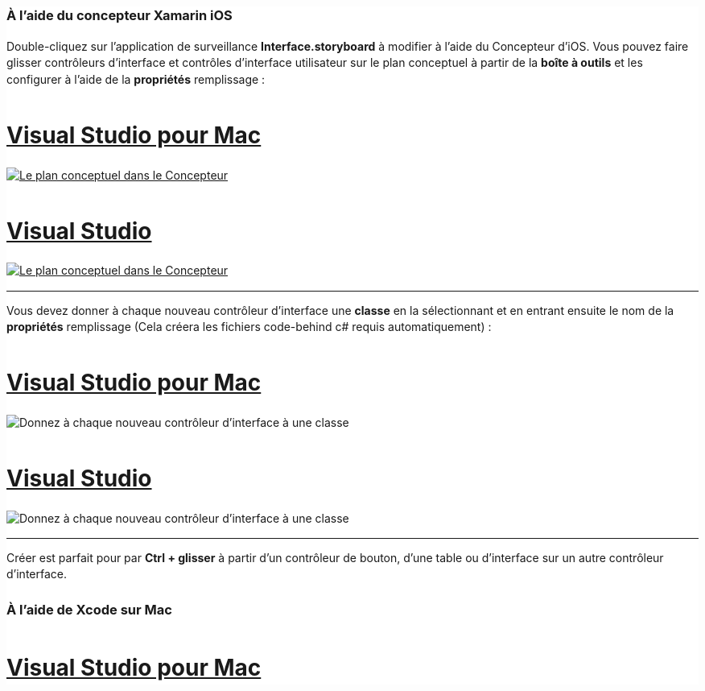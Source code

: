 ### <a name="using-the-xamarin-ios-designer"></a>À l’aide du concepteur Xamarin iOS

Double-cliquez sur l’application de surveillance **Interface.storyboard** à modifier à l’aide du Concepteur d’iOS. Vous pouvez faire glisser contrôleurs d’interface et contrôles d’interface utilisateur sur le plan conceptuel à partir de la **boîte à outils** et les configurer à l’aide de la **propriétés** remplissage :

# <a name="visual-studio-for-mactabvsmac"></a>[Visual Studio pour Mac](#tab/vsmac)

[![](installation-images/iosdesigner-sml.png "Le plan conceptuel dans le Concepteur")](installation-images/iosdesigner.png#lightbox)

# <a name="visual-studiotabvswin"></a>[Visual Studio](#tab/vswin)

[![](installation-images/iosdesigner-sml-vs.png "Le plan conceptuel dans le Concepteur")](installation-images/iosdesigner-vs.png#lightbox)

-----

Vous devez donner à chaque nouveau contrôleur d’interface une **classe** en la sélectionnant et en entrant ensuite le nom de la **propriétés** remplissage (Cela créera les fichiers code-behind c# requis automatiquement) :

# <a name="visual-studio-for-mactabvsmac"></a>[Visual Studio pour Mac](#tab/vsmac)

![](installation-images/iosdesigner-classname.png "Donnez à chaque nouveau contrôleur d’interface à une classe")

# <a name="visual-studiotabvswin"></a>[Visual Studio](#tab/vswin)

![](installation-images/iosdesigner-classname-vs.png "Donnez à chaque nouveau contrôleur d’interface à une classe")

-----

Créer est parfait pour par **Ctrl + glisser** à partir d’un contrôleur de bouton, d’une table ou d’interface sur un autre contrôleur d’interface.


### <a name="using-xcode-on-the-mac"></a>À l’aide de Xcode sur Mac

# <a name="visual-studio-for-mactabvsmac"></a>[Visual Studio pour Mac](#tab/vsmac)

